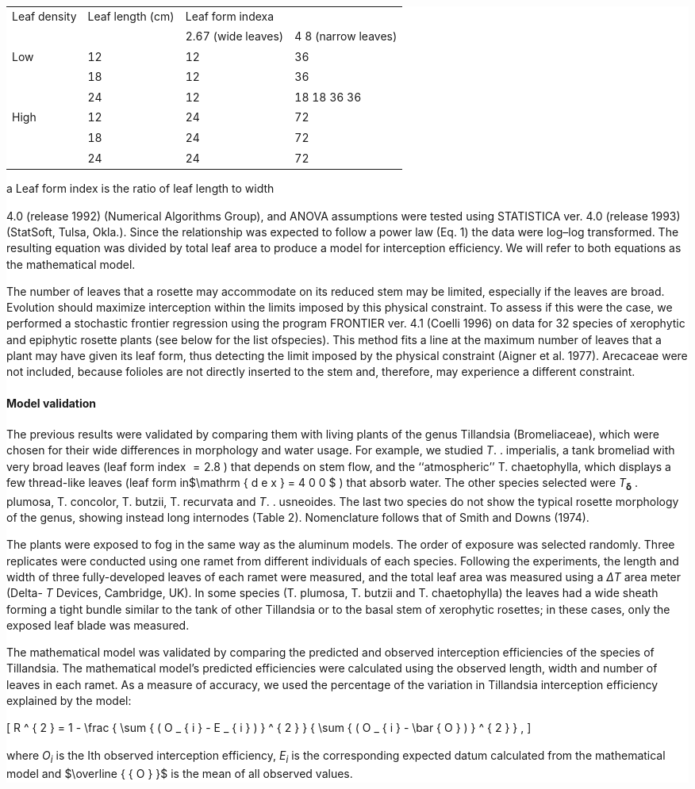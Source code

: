 <html><body><table><tr><td rowspan="2">Leaf density</td><td rowspan="2">Leaf length (cm)</td><td colspan="2">Leaf form indexa</td></tr><tr><td>2.67 (wide leaves)</td><td>4 8 (narrow leaves)</td></tr><tr><td>Low</td><td>12</td><td>12</td><td>36</td></tr><tr><td></td><td>18</td><td>12</td><td>36</td></tr><tr><td></td><td>24</td><td>12</td><td>18 18 36 36</td></tr><tr><td>High</td><td>12</td><td>24</td><td>72</td></tr><tr><td></td><td>18</td><td>24</td><td>72</td></tr><tr><td></td><td>24</td><td>24</td><td>72</td></tr></table></body></html>

a Leaf form index is the ratio of leaf length to width

4.0 (release 1992) (Numerical Algorithms Group), and ANOVA assumptions were tested using STATISTICA ver. 4.0 (release 1993) (StatSoft, Tulsa, Okla.). Since the relationship was expected to follow a power law (Eq. 1) the data were log–log transformed. The resulting equation was divided by total leaf area to produce a model for interception efficiency. We will refer to both equations as the mathematical model.

The number of leaves that a rosette may accommodate on its reduced stem may be limited, especially if the leaves are broad. Evolution should maximize interception within the limits imposed by this physical constraint. To assess if this were the case, we performed a stochastic frontier regression using the program FRONTIER ver. 4.1 (Coelli 1996) on data for 32 species of xerophytic and epiphytic rosette plants (see below for the list ofspecies). This method fits a line at the maximum number of leaves that a plant may have given its leaf form, thus detecting the limit imposed by the physical constraint (Aigner et al. 1977). Arecaceae were not included, because folioles are not directly inserted to the stem and, therefore, may experience a different constraint.

#### Model validation

The previous results were validated by comparing them with living plants of the genus Tillandsia (Bromeliaceae), which were chosen for their wide differences in morphology and water usage. For example, we studied $T .$ . imperialis, a tank bromeliad with very broad leaves (leaf form index $= 2 . 8$ ) that depends on stem flow, and the ‘‘atmospheric’’ T. chaetophylla, which displays a few thread-like leaves (leaf form in$\mathrm { d e x } = 4 0 0 \$ ) that absorb water. The other species selected were $T _ { \mathbf { \delta } }$ . plumosa, T. concolor, T. butzii, T. recurvata and $T .$ . usneoides. The last two species do not show the typical rosette morphology of the genus, showing instead long internodes (Table 2). Nomenclature follows that of Smith and Downs (1974).

The plants were exposed to fog in the same way as the aluminum models. The order of exposure was selected randomly. Three replicates were conducted using one ramet from different individuals of each species. Following the experiments, the length and width of three fully-developed leaves of each ramet were measured, and the total leaf area was measured using a $\Delta T$ area meter (Delta- $T$ Devices, Cambridge, UK). In some species (T. plumosa, T. butzii and T. chaetophylla) the leaves had a wide sheath forming a tight bundle similar to the tank of other Tillandsia or to the basal stem of xerophytic rosettes; in these cases, only the exposed leaf blade was measured.

The mathematical model was validated by comparing the predicted and observed interception efficiencies of the species of Tillandsia. The mathematical model’s predicted efficiencies were calculated using the observed length, width and number of leaves in each ramet. As a measure of accuracy, we used the percentage of the variation in Tillandsia interception efficiency explained by the model:

\[
R ^ { 2 } = 1 - \frac { \sum { ( O _ { i } - E _ { i } ) } ^ { 2 } } { \sum { ( O _ { i } - \bar { O } ) } ^ { 2 } } ,
\]

where $O _ { i }$ is the Ith observed interception efficiency, $E _ { i }$ is the corresponding expected datum calculated from the mathematical model and $\overline { { O } }$ is the mean of all observed values.
